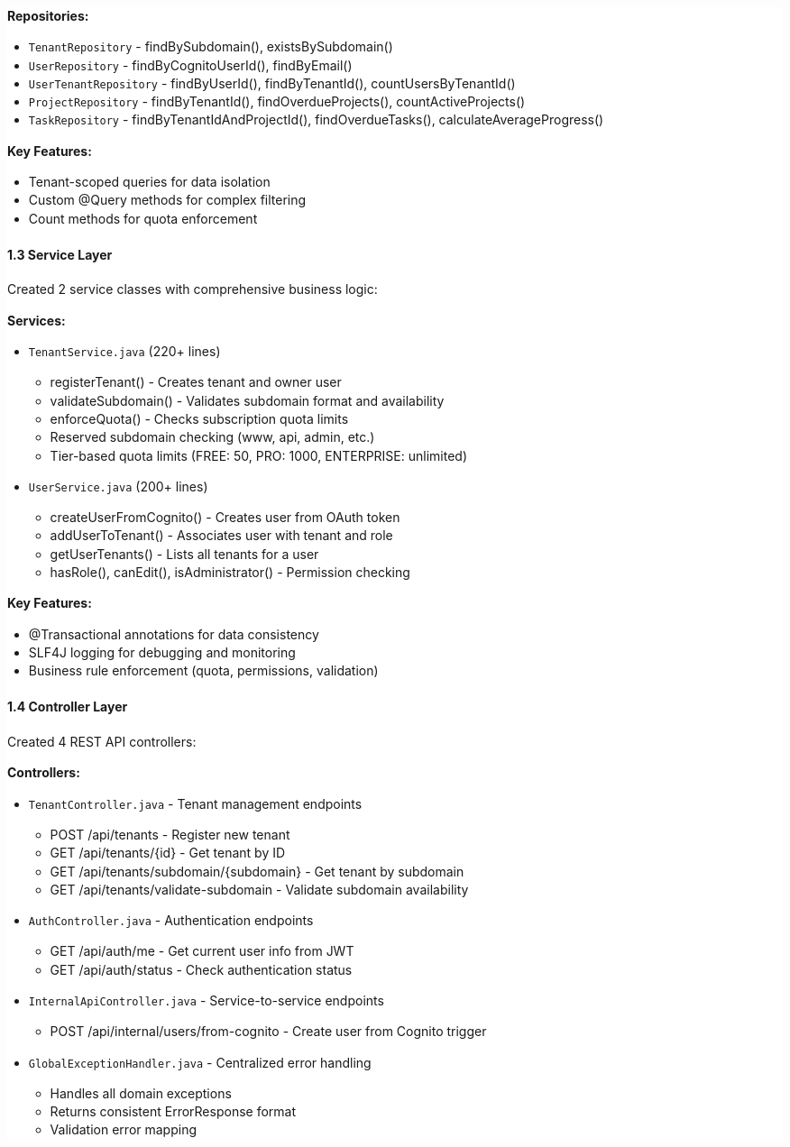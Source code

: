 **Repositories:**
- `TenantRepository` - findBySubdomain(), existsBySubdomain()
- `UserRepository` - findByCognitoUserId(), findByEmail()
- `UserTenantRepository` - findByUserId(), findByTenantId(), countUsersByTenantId()
- `ProjectRepository` - findByTenantId(), findOverdueProjects(), countActiveProjects()
- `TaskRepository` - findByTenantIdAndProjectId(), findOverdueTasks(), calculateAverageProgress()

**Key Features:**
- Tenant-scoped queries for data isolation
- Custom @Query methods for complex filtering
- Count methods for quota enforcement

#### 1.3 Service Layer
Created 2 service classes with comprehensive business logic:

**Services:**
- `TenantService.java` (220+ lines)
  - registerTenant() - Creates tenant and owner user
  - validateSubdomain() - Validates subdomain format and availability
  - enforceQuota() - Checks subscription quota limits
  - Reserved subdomain checking (www, api, admin, etc.)
  - Tier-based quota limits (FREE: 50, PRO: 1000, ENTERPRISE: unlimited)

- `UserService.java` (200+ lines)
  - createUserFromCognito() - Creates user from OAuth token
  - addUserToTenant() - Associates user with tenant and role
  - getUserTenants() - Lists all tenants for a user
  - hasRole(), canEdit(), isAdministrator() - Permission checking

**Key Features:**
- @Transactional annotations for data consistency
- SLF4J logging for debugging and monitoring
- Business rule enforcement (quota, permissions, validation)

#### 1.4 Controller Layer
Created 4 REST API controllers:

**Controllers:**
- `TenantController.java` - Tenant management endpoints
  - POST /api/tenants - Register new tenant
  - GET /api/tenants/{id} - Get tenant by ID
  - GET /api/tenants/subdomain/{subdomain} - Get tenant by subdomain
  - GET /api/tenants/validate-subdomain - Validate subdomain availability

- `AuthController.java` - Authentication endpoints
  - GET /api/auth/me - Get current user info from JWT
  - GET /api/auth/status - Check authentication status

- `InternalApiController.java` - Service-to-service endpoints
  - POST /api/internal/users/from-cognito - Create user from Cognito trigger

- `GlobalExceptionHandler.java` - Centralized error handling
  - Handles all domain exceptions
  - Returns consistent ErrorResponse format
  - Validation error mapping
